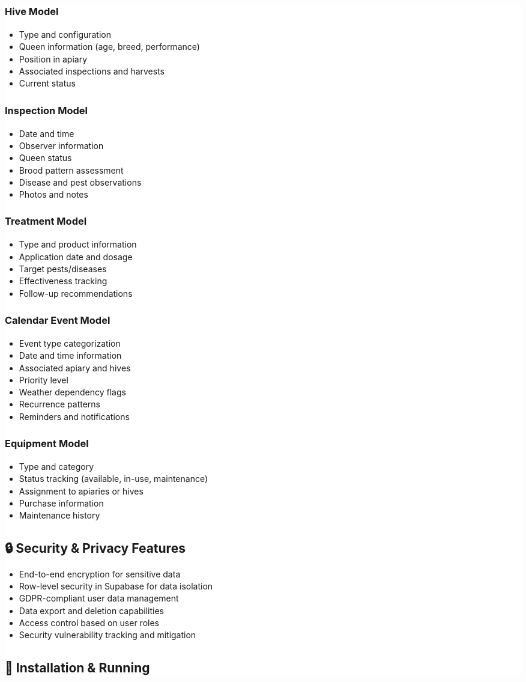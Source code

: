 ### Hive Model
- Type and configuration
- Queen information (age, breed, performance)
- Position in apiary
- Associated inspections and harvests
- Current status

### Inspection Model
- Date and time
- Observer information
- Queen status
- Brood pattern assessment
- Disease and pest observations
- Photos and notes

### Treatment Model
- Type and product information
- Application date and dosage
- Target pests/diseases
- Effectiveness tracking
- Follow-up recommendations

### Calendar Event Model
- Event type categorization
- Date and time information
- Associated apiary and hives
- Priority level
- Weather dependency flags
- Recurrence patterns
- Reminders and notifications

### Equipment Model
- Type and category
- Status tracking (available, in-use, maintenance)
- Assignment to apiaries or hives
- Purchase information
- Maintenance history

## 🔒 Security & Privacy Features

- End-to-end encryption for sensitive data
- Row-level security in Supabase for data isolation
- GDPR-compliant user data management
- Data export and deletion capabilities
- Access control based on user roles
- Security vulnerability tracking and mitigation

## 🚀 Installation & Running
